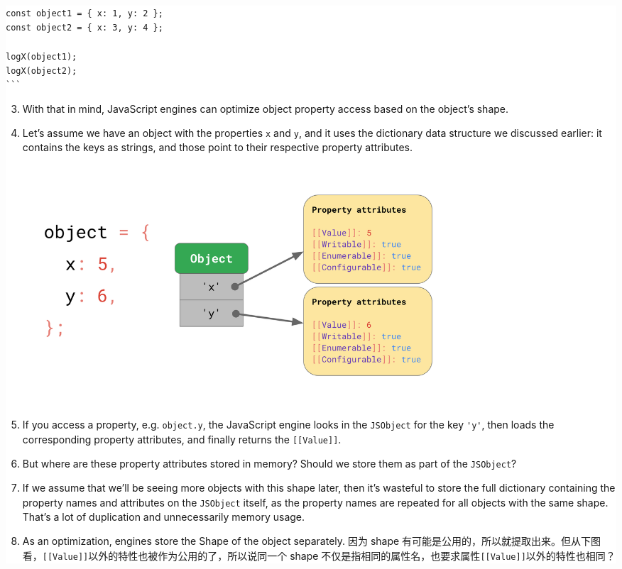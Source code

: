     const object1 = { x: 1, y: 2 };
    const object2 = { x: 3, y: 4 };

    logX(object1);
    logX(object2);
    ```
3. With that in mind, JavaScript engines can optimize object property access based on the object’s shape.
4. Let’s assume we have an object with the properties `x` and `y`, and it uses the dictionary data structure we discussed earlier: it contains the keys as strings, and those point to their respective property attributes.

    <img src="./images/object-model1.svg" width="600" />

5. If you access a property, e.g. `object.y`, the JavaScript engine looks in the `JSObject` for the key `'y'`, then loads the corresponding property attributes, and finally returns the `[[Value]]`.
6. But where are these property attributes stored in memory? Should we store them as part of the `JSObject`?
7. If we assume that we’ll be seeing more objects with this shape later, then it’s wasteful to store the full dictionary containing the property names and attributes on the `JSObject` itself, as the property names are repeated for all objects with the same shape. That’s a lot of duplication and unnecessarily memory usage.
8. As an optimization, engines store the Shape of the object separately. 因为 shape 有可能是公用的，所以就提取出来。但从下图看，`[[Value]]`以外的特性也被作为公用的了，所以说同一个 shape 不仅是指相同的属性名，也要求属性`[[Value]]`以外的特性也相同？
